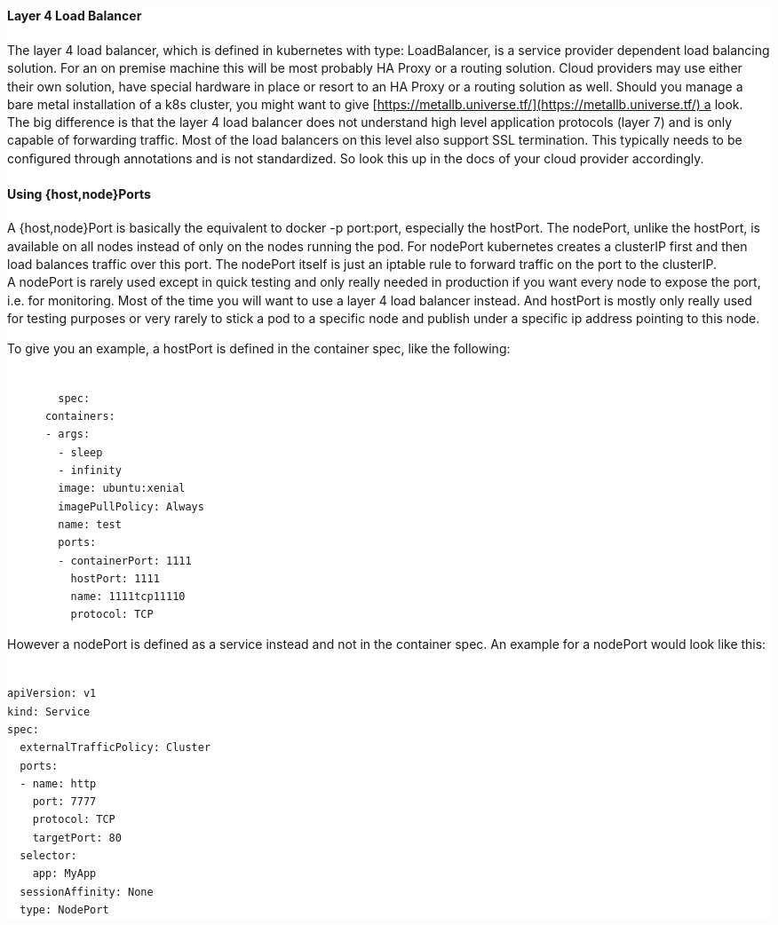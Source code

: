 #### Layer 4 Load Balancer

The layer 4 load balancer, which is defined in kubernetes with type: LoadBalancer, is a service provider dependent load balancing solution. For an on premise machine this will be most probably HA Proxy or a routing solution. Cloud providers may use either their own solution, have special hardware in place or resort to an HA Proxy or a routing solution as well. Should you manage a bare metal installation of a k8s cluster, you might want to give [https://metallb.universe.tf/](https://metallb.universe.tf/) a look.  
The big difference is that the layer 4 load balancer does not understand high level application protocols (layer 7) and is only capable of forwarding traffic. Most of the load balancers on this level also support SSL termination. This typically needs to be configured through annotations and is not standardized. So look this up in the docs of your cloud provider accordingly.

#### Using {host,node}Ports

A {host,node}Port is basically the equivalent to docker -p port:port, especially the hostPort. The nodePort, unlike the hostPort, is available on all nodes instead of only on the nodes running the pod. For nodePort kubernetes creates a clusterIP first and then load balances traffic over this port. The nodePort itself is just an iptable rule to forward traffic on the port to the clusterIP.  
A nodePort is rarely used except in quick testing and only really needed in production if you want every node to expose the port, i.e. for monitoring. Most of the time you will want to use a layer 4 load balancer instead. And hostPort is mostly only really used for testing purposes or very rarely to stick a pod to a specific node and publish under a specific ip address pointing to this node.

To give you an example, a hostPort is defined in the container spec, like the following:

```

        spec:
      containers:
      - args:
        - sleep
        - infinity
        image: ubuntu:xenial
        imagePullPolicy: Always
        name: test
        ports:
        - containerPort: 1111
          hostPort: 1111
          name: 1111tcp11110
          protocol: TCP
```

However a nodePort is defined as a service instead and not in the container spec. An example for a nodePort would look like this:

```

apiVersion: v1
kind: Service
spec:
  externalTrafficPolicy: Cluster
  ports:
  - name: http
    port: 7777
    protocol: TCP
    targetPort: 80
  selector:
    app: MyApp
  sessionAffinity: None
  type: NodePort
```
